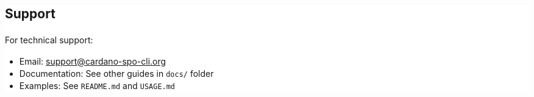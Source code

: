 ## Support

For technical support:

- Email: support@cardano-spo-cli.org
- Documentation: See other guides in `docs/` folder
- Examples: See `README.md` and `USAGE.md`
